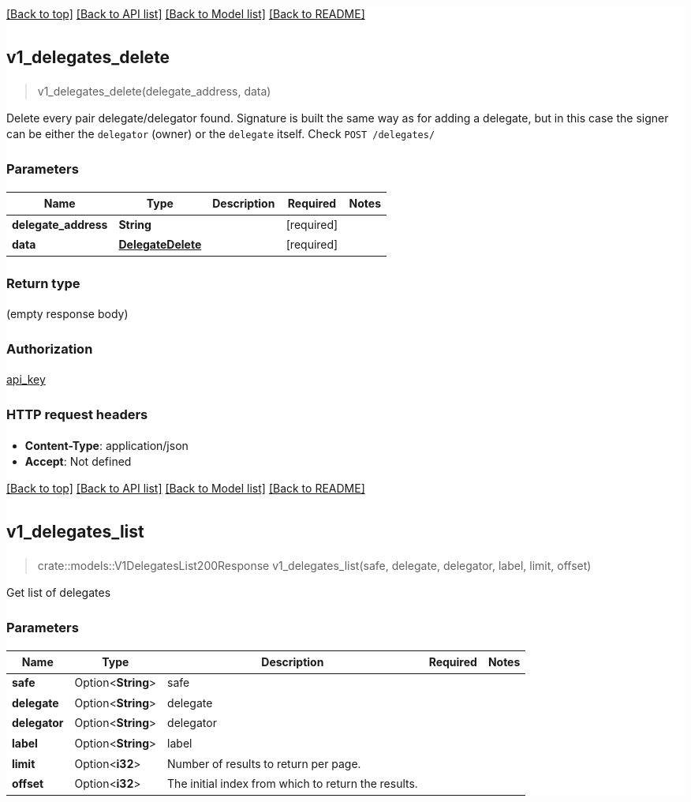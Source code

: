 [[Back to top]](#) [[Back to API list]](../README.md#documentation-for-api-endpoints) [[Back to Model list]](../README.md#documentation-for-models) [[Back to README]](../README.md)


## v1_delegates_delete

> v1_delegates_delete(delegate_address, data)


Delete every pair delegate/delegator found. Signature is built the same way as for adding a delegate, but in this case the signer can be either the `delegator` (owner) or the `delegate` itself. Check `POST /delegates/`

### Parameters


Name | Type | Description  | Required | Notes
------------- | ------------- | ------------- | ------------- | -------------
**delegate_address** | **String** |  | [required] |
**data** | [**DelegateDelete**](DelegateDelete.md) |  | [required] |

### Return type

 (empty response body)

### Authorization

[api_key](../README.md#api_key)

### HTTP request headers

- **Content-Type**: application/json
- **Accept**: Not defined

[[Back to top]](#) [[Back to API list]](../README.md#documentation-for-api-endpoints) [[Back to Model list]](../README.md#documentation-for-models) [[Back to README]](../README.md)


## v1_delegates_list

> crate::models::V1DelegatesList200Response v1_delegates_list(safe, delegate, delegator, label, limit, offset)


Get list of delegates

### Parameters


Name | Type | Description  | Required | Notes
------------- | ------------- | ------------- | ------------- | -------------
**safe** | Option<**String**> | safe |  |
**delegate** | Option<**String**> | delegate |  |
**delegator** | Option<**String**> | delegator |  |
**label** | Option<**String**> | label |  |
**limit** | Option<**i32**> | Number of results to return per page. |  |
**offset** | Option<**i32**> | The initial index from which to return the results. |  |
